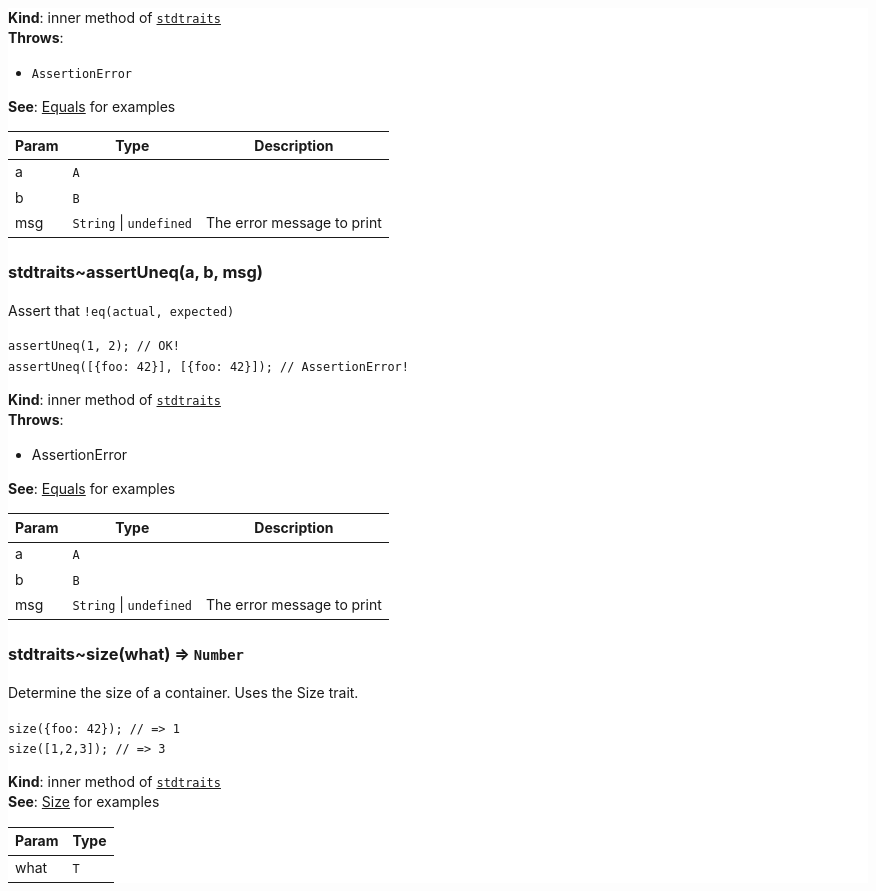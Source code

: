 **Kind**: inner method of [<code>stdtraits</code>](#module_stdtraits)  
**Throws**:

- <code>AssertionError</code> 

**See**: [Equals](module-stdtraits-Equals.html) for examples  

| Param | Type | Description |
| --- | --- | --- |
| a | <code>A</code> |  |
| b | <code>B</code> |  |
| msg | <code>String</code> \| <code>undefined</code> | The error message to print |

<a name="module_stdtraits..assertUneq"></a>

### stdtraits~assertUneq(a, b, msg)
Assert that `!eq(actual, expected)`

```
assertUneq(1, 2); // OK!
assertUneq([{foo: 42}], [{foo: 42}]); // AssertionError!
```

**Kind**: inner method of [<code>stdtraits</code>](#module_stdtraits)  
**Throws**:

- AssertionError

**See**: [Equals](module-stdtraits-Equals.html) for examples  

| Param | Type | Description |
| --- | --- | --- |
| a | <code>A</code> |  |
| b | <code>B</code> |  |
| msg | <code>String</code> \| <code>undefined</code> | The error message to print |

<a name="module_stdtraits..size"></a>

### stdtraits~size(what) ⇒ <code>Number</code>
Determine the size of a container. Uses the Size trait.

```
size({foo: 42}); // => 1
size([1,2,3]); // => 3
```

**Kind**: inner method of [<code>stdtraits</code>](#module_stdtraits)  
**See**: [Size](module-stdtraits-Size.html) for examples  

| Param | Type |
| --- | --- |
| what | <code>T</code> | 
